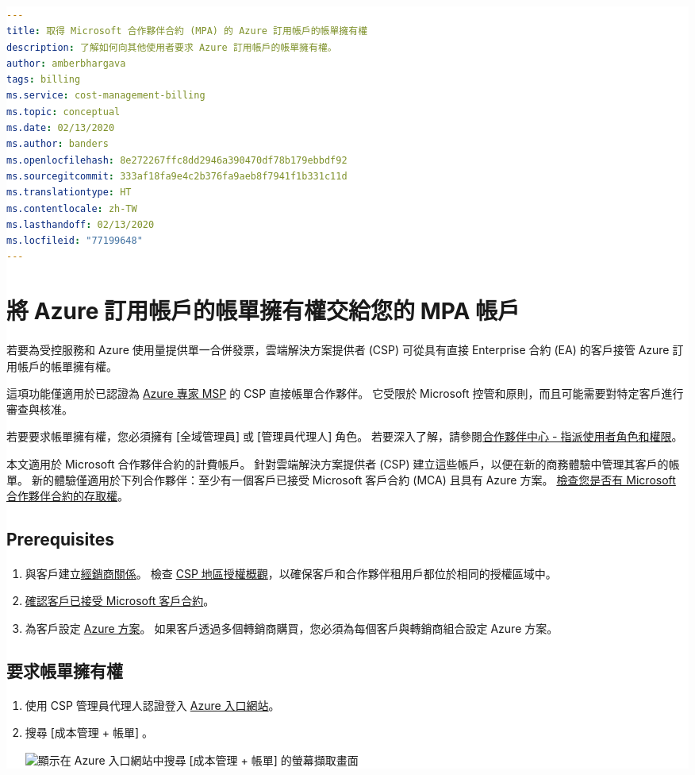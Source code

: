 ```yaml
---
title: 取得 Microsoft 合作夥伴合約 (MPA) 的 Azure 訂用帳戶的帳單擁有權
description: 了解如何向其他使用者要求 Azure 訂用帳戶的帳單擁有權。
author: amberbhargava
tags: billing
ms.service: cost-management-billing
ms.topic: conceptual
ms.date: 02/13/2020
ms.author: banders
ms.openlocfilehash: 8e272267ffc8dd2946a390470df78b179ebbdf92
ms.sourcegitcommit: 333af18fa9e4c2b376fa9aeb8f7941f1b331c11d
ms.translationtype: HT
ms.contentlocale: zh-TW
ms.lasthandoff: 02/13/2020
ms.locfileid: "77199648"
---
```

# <a name="get-billing-ownership-of-azure-subscriptions-to-your-mpa-account"></a>將 Azure 訂用帳戶的帳單擁有權交給您的 MPA 帳戶

若要為受控服務和 Azure 使用量提供單一合併發票，雲端解決方案提供者 (CSP) 可從具有直接 Enterprise 合約 (EA) 的客戶接管 Azure 訂用帳戶的帳單擁有權。

這項功能僅適用於已認證為 [Azure 專家 MSP](https://partner.microsoft.com/membership/azure-expert-msp) 的 CSP 直接帳單合作夥伴。 它受限於 Microsoft 控管和原則，而且可能需要對特定客戶進行審查與核准。

若要要求帳單擁有權，您必須擁有 [全域管理員]  或 [管理員代理人]  角色。 若要深入了解，請參閱[合作夥伴中心 - 指派使用者角色和權限](https://docs.microsoft.com/partner-center/permissions-overview)。

本文適用於 Microsoft 合作夥伴合約的計費帳戶。 針對雲端解決方案提供者 (CSP) 建立這些帳戶，以便在新的商務體驗中管理其客戶的帳單。 新的體驗僅適用於下列合作夥伴：至少有一個客戶已接受 Microsoft 客戶合約 (MCA) 且具有 Azure 方案。 [檢查您是否有 Microsoft 合作夥伴合約的存取權](#check-access-to-a-microsoft-partner-agreement)。

## <a name="prerequisites"></a>Prerequisites

1. 與客戶建立[經銷商關係](https://docs.microsoft.com/partner-center/request-a-relationship-with-a-customer)。 檢查 [CSP 地區授權概觀](https://docs.microsoft.com/partner-center/regional-authorization-overview)，以確保客戶和合作夥伴租用戶都位於相同的授權區域中。  

2. [確認客戶已接受 Microsoft 客戶合約](https://docs.microsoft.com/partner-center/confirm-customer-agreement)。

3. 為客戶設定 [Azure 方案](https://docs.microsoft.com/partner-center/purchase-azure-plan)。 如果客戶透過多個轉銷商購買，您必須為每個客戶與轉銷商組合設定 Azure 方案。

## <a name="request-billing-ownership"></a>要求帳單擁有權

1. 使用 CSP 管理員代理人認證登入 [Azure 入口網站](https://portal.azure.com)。

2. 搜尋 [成本管理 + 帳單]  。

   ![顯示在 Azure 入口網站中搜尋 [成本管理 + 帳單] 的螢幕擷取畫面](./media/mpa-request-ownership/search-cmb.png)
